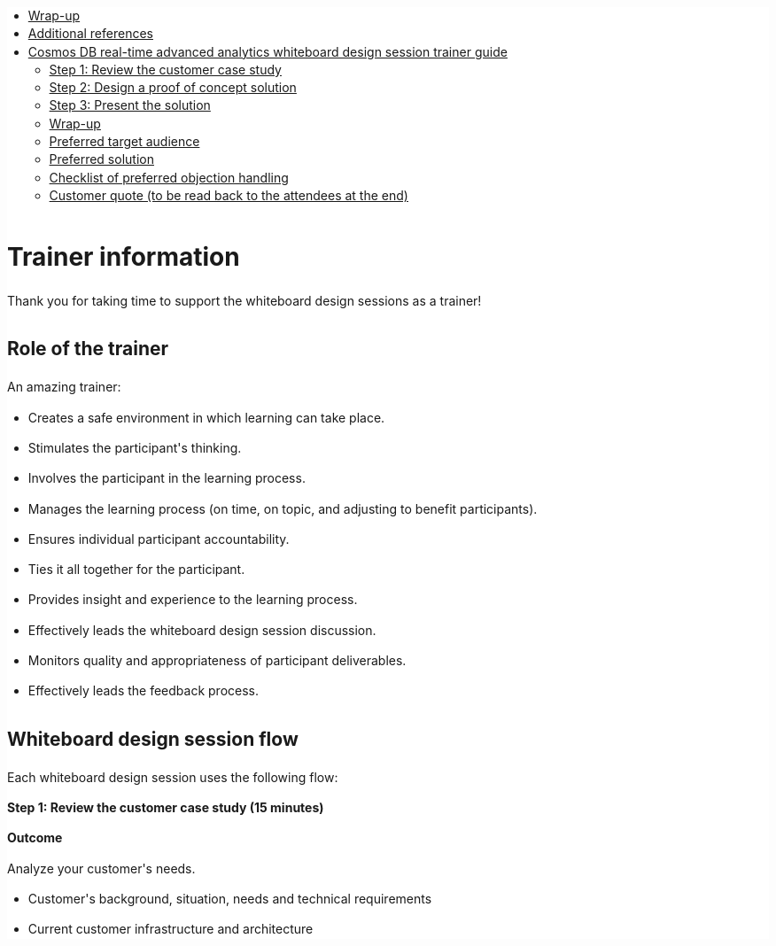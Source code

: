   - [Wrap-up](#wrap-up)
  - [Additional references](#additional-references)
- [Cosmos DB real-time advanced analytics whiteboard design session trainer guide](#cosmos-db-real-time-advanced-analytics-whiteboard-design-session-trainer-guide)
  - [Step 1: Review the customer case study](#step-1-review-the-customer-case-study-1)
  - [Step 2: Design a proof of concept solution](#step-2-design-a-proof-of-concept-solution-1)
  - [Step 3: Present the solution](#step-3-present-the-solution-1)
  - [Wrap-up](#wrap-up-1)
  - [Preferred target audience](#preferred-target-audience)
  - [Preferred solution](#preferred-solution)
  - [Checklist of preferred objection handling](#checklist-of-preferred-objection-handling)
  - [Customer quote (to be read back to the attendees at the end)](#customer-quote-to-be-read-back-to-the-attendees-at-the-end)



# Trainer information

Thank you for taking time to support the whiteboard design sessions as a trainer!

## Role of the trainer

An amazing trainer:

- Creates a safe environment in which learning can take place.

- Stimulates the participant's thinking.

- Involves the participant in the learning process.

- Manages the learning process (on time, on topic, and adjusting to benefit participants).

- Ensures individual participant accountability.

- Ties it all together for the participant.

- Provides insight and experience to the learning process.

- Effectively leads the whiteboard design session discussion.

- Monitors quality and appropriateness of participant deliverables.

- Effectively leads the feedback process.

## Whiteboard design session flow

Each whiteboard design session uses the following flow:

**Step 1: Review the customer case study (15 minutes)**

**Outcome**

Analyze your customer's needs.

- Customer's background, situation, needs and technical requirements

- Current customer infrastructure and architecture
